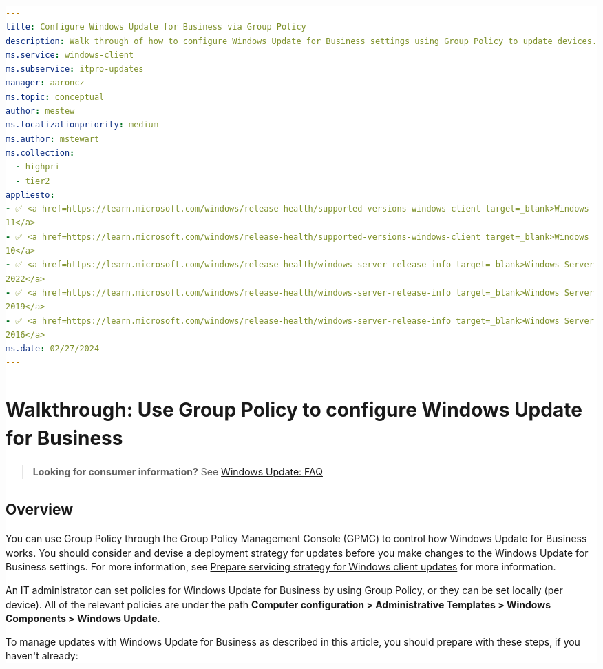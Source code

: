 ```yaml
---
title: Configure Windows Update for Business via Group Policy
description: Walk through of how to configure Windows Update for Business settings using Group Policy to update devices.
ms.service: windows-client
ms.subservice: itpro-updates
manager: aaroncz
ms.topic: conceptual
author: mestew
ms.localizationpriority: medium
ms.author: mstewart
ms.collection:
  - highpri
  - tier2
appliesto:
- ✅ <a href=https://learn.microsoft.com/windows/release-health/supported-versions-windows-client target=_blank>Windows 11</a>
- ✅ <a href=https://learn.microsoft.com/windows/release-health/supported-versions-windows-client target=_blank>Windows 10</a>
- ✅ <a href=https://learn.microsoft.com/windows/release-health/windows-server-release-info target=_blank>Windows Server 2022</a>
- ✅ <a href=https://learn.microsoft.com/windows/release-health/windows-server-release-info target=_blank>Windows Server 2019</a>
- ✅ <a href=https://learn.microsoft.com/windows/release-health/windows-server-release-info target=_blank>Windows Server 2016</a>
ms.date: 02/27/2024
---
```


# Walkthrough: Use Group Policy to configure Windows Update for Business

> **Looking for consumer information?** See [Windows Update: FAQ](https://support.microsoft.com/help/12373/windows-update-faq)

## Overview 

You can use Group Policy through the Group Policy Management Console (GPMC) to control how Windows Update for Business works. You should consider and devise a deployment strategy for updates before you make changes to the Windows Update for Business settings. For more information, see [Prepare servicing strategy for Windows client updates](waas-servicing-strategy-windows-10-updates.md) for more information. 

An IT administrator can set policies for Windows Update for Business by using Group Policy, or they can be set locally (per device). All of the relevant policies are under the path **Computer configuration > Administrative Templates > Windows Components > Windows Update**.

To manage updates with Windows Update for Business as described in this article, you should prepare with these steps, if you haven't already:
